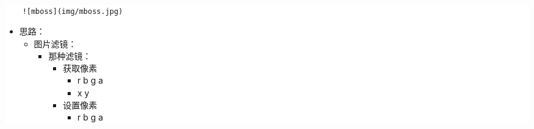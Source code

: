         ![mboss](img/mboss.jpg)
        
- 思路：
    - 图片滤镜：
        - 那种滤镜：
            - 获取像素
                - r b g a
                - x y
            - 设置像素
                - r b g a
                